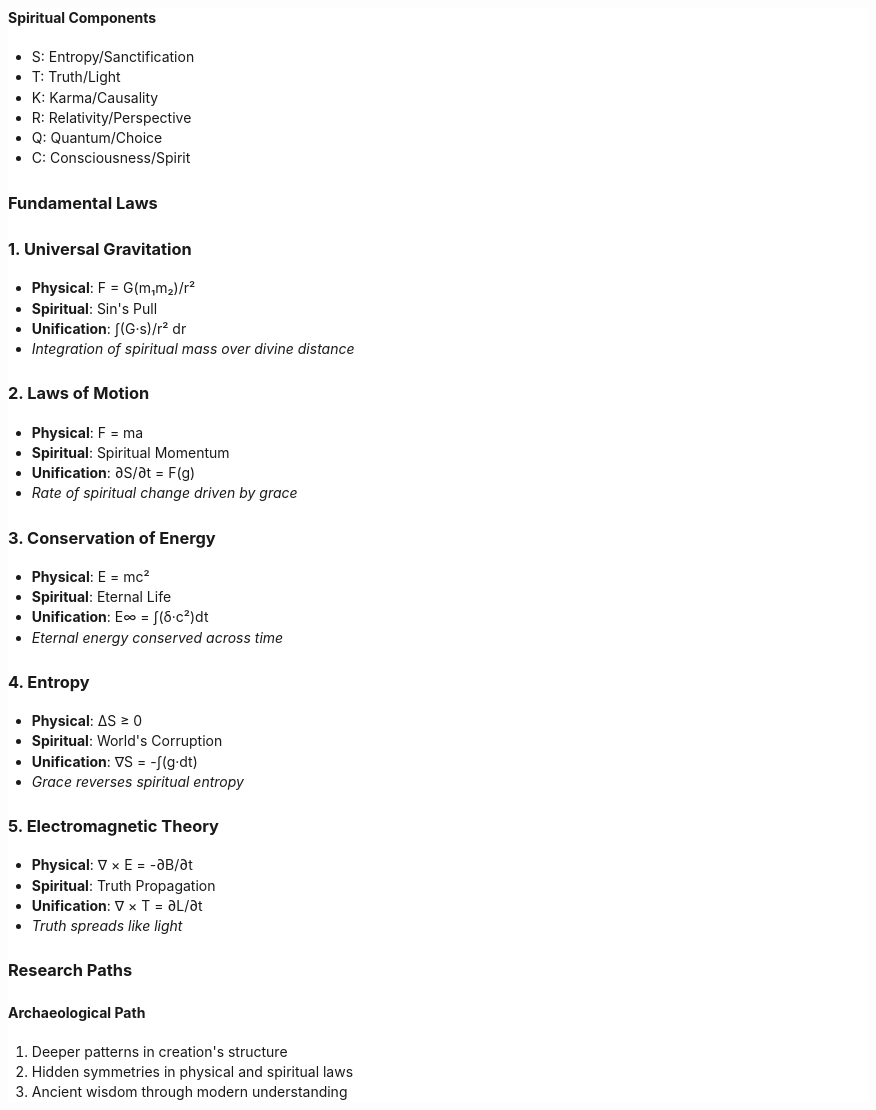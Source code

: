 #### Spiritual Components   
   
- S: Entropy/Sanctification   
- T: Truth/Light   
- K: Karma/Causality   
- R: Relativity/Perspective   
- Q: Quantum/Choice   
- C: Consciousness/Spirit   
   
### Fundamental Laws   
   
### 1. Universal Gravitation   
   
- **Physical**: F = G(m₁m₂)/r²   
- **Spiritual**: Sin's Pull   
- **Unification**: ∫(G·s)/r² dr   
- *Integration of spiritual mass over divine distance*   
   
### 2. Laws of Motion   
   
- **Physical**: F = ma   
- **Spiritual**: Spiritual Momentum   
- **Unification**: ∂S/∂t = F(g)   
- *Rate of spiritual change driven by grace*   
   
### 3. Conservation of Energy   
   
- **Physical**: E = mc²   
- **Spiritual**: Eternal Life   
- **Unification**: E∞ = ∫(δ·c²)dt   
- *Eternal energy conserved across time*   
   
### 4. Entropy   
   
- **Physical**: ΔS ≥ 0   
- **Spiritual**: World's Corruption   
- **Unification**: ∇S = -∫(g·dt)   
- *Grace reverses spiritual entropy*   
   
### 5. Electromagnetic Theory   
   
- **Physical**: ∇ × E = -∂B/∂t   
- **Spiritual**: Truth Propagation   
- **Unification**: ∇ × T = ∂L/∂t   
- *Truth spreads like light*   
   
### Research Paths   
   
#### Archaeological Path   
1. Deeper patterns in creation's structure   
2. Hidden symmetries in physical and spiritual laws   
3. Ancient wisdom through modern understanding   
   